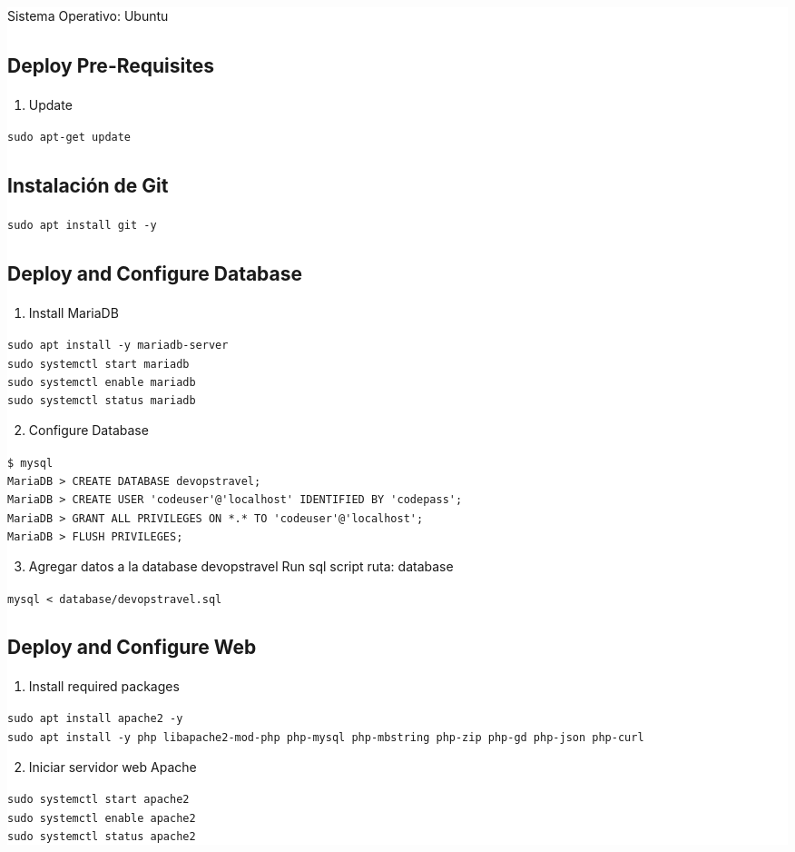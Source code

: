 Sistema Operativo: Ubuntu

## Deploy Pre-Requisites

1. Update

```
sudo apt-get update
```

## Instalación de Git
```
sudo apt install git -y
```

## Deploy and Configure Database

1. Install MariaDB

```
sudo apt install -y mariadb-server
sudo systemctl start mariadb
sudo systemctl enable mariadb
sudo systemctl status mariadb
```

2. Configure Database

```
$ mysql
MariaDB > CREATE DATABASE devopstravel;
MariaDB > CREATE USER 'codeuser'@'localhost' IDENTIFIED BY 'codepass';
MariaDB > GRANT ALL PRIVILEGES ON *.* TO 'codeuser'@'localhost';
MariaDB > FLUSH PRIVILEGES;
```

3. Agregar datos a la database devopstravel
Run sql script
ruta: database

```
mysql < database/devopstravel.sql
```

## Deploy and Configure Web

1. Install required packages

```
sudo apt install apache2 -y
sudo apt install -y php libapache2-mod-php php-mysql php-mbstring php-zip php-gd php-json php-curl 
```

2. Iniciar servidor web Apache

```
sudo systemctl start apache2 
sudo systemctl enable apache2 
sudo systemctl status apache2 
```
